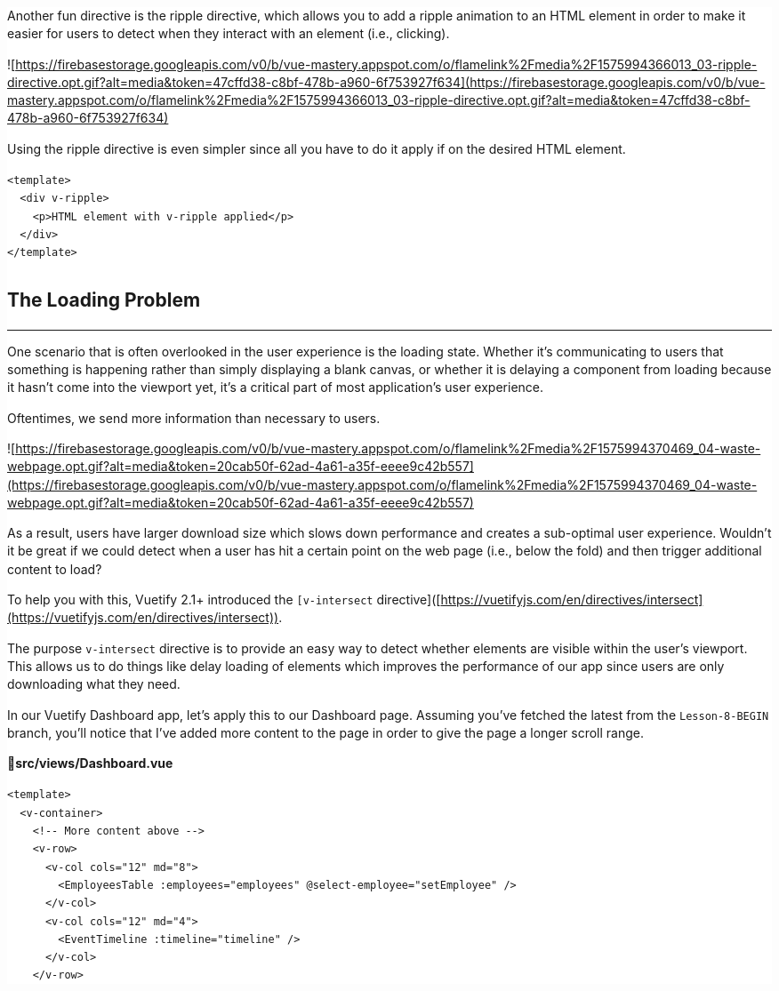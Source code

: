 
Another fun directive is the ripple directive, which allows you to add a ripple animation to an HTML element in order to make it easier for users to detect when they interact with an element (i.e., clicking).

![https://firebasestorage.googleapis.com/v0/b/vue-mastery.appspot.com/o/flamelink%2Fmedia%2F1575994366013_03-ripple-directive.opt.gif?alt=media&token=47cffd38-c8bf-478b-a960-6f753927f634](https://firebasestorage.googleapis.com/v0/b/vue-mastery.appspot.com/o/flamelink%2Fmedia%2F1575994366013_03-ripple-directive.opt.gif?alt=media&token=47cffd38-c8bf-478b-a960-6f753927f634)

Using the ripple directive is even simpler since all you have to do it apply if on the desired HTML element.

    <template>
      <div v-ripple>
        <p>HTML element with v-ripple applied</p>
      </div>
    </template>
    

The Loading Problem
-------------------

* * *

One scenario that is often overlooked in the user experience is the loading state. Whether it’s communicating to users that something is happening rather than simply displaying a blank canvas, or whether it is delaying a component from loading because it hasn’t come into the viewport yet, it’s a critical part of most application’s user experience.

Oftentimes, we send more information than necessary to users.

![https://firebasestorage.googleapis.com/v0/b/vue-mastery.appspot.com/o/flamelink%2Fmedia%2F1575994370469_04-waste-webpage.opt.gif?alt=media&token=20cab50f-62ad-4a61-a35f-eeee9c42b557](https://firebasestorage.googleapis.com/v0/b/vue-mastery.appspot.com/o/flamelink%2Fmedia%2F1575994370469_04-waste-webpage.opt.gif?alt=media&token=20cab50f-62ad-4a61-a35f-eeee9c42b557)

As a result, users have larger download size which slows down performance and creates a sub-optimal user experience. Wouldn’t it be great if we could detect when a user has hit a certain point on the web page (i.e., below the fold) and then trigger additional content to load?

To help you with this, Vuetify 2.1+ introduced the `[v-intersect` directive\]([https://vuetifyjs.com/en/directives/intersect](https://vuetifyjs.com/en/directives/intersect)).

The purpose `v-intersect` directive is to provide an easy way to detect whether elements are visible within the user’s viewport. This allows us to do things like delay loading of elements which improves the performance of our app since users are only downloading what they need.

In our Vuetify Dashboard app, let’s apply this to our Dashboard page. Assuming you’ve fetched the latest from the `Lesson-8-BEGIN` branch, you’ll notice that I’ve added more content to the page in order to give the page a longer scroll range.

📄**src/views/Dashboard.vue**

    <template>
      <v-container>
        <!-- More content above -->
        <v-row>
          <v-col cols="12" md="8">
            <EmployeesTable :employees="employees" @select-employee="setEmployee" />
          </v-col>
          <v-col cols="12" md="4">
            <EventTimeline :timeline="timeline" />
          </v-col>
        </v-row>
      
